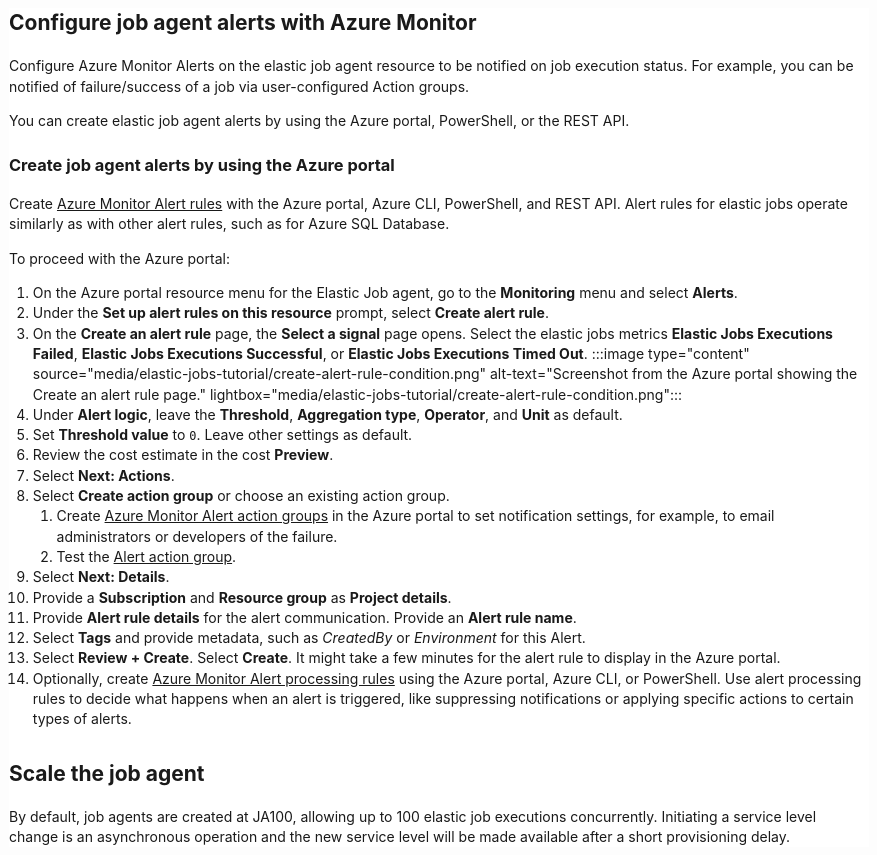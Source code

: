 ## Configure job agent alerts with Azure Monitor

Configure Azure Monitor Alerts on the elastic job agent resource to be notified on job execution status. For example, you can be notified of failure/success of a job via user-configured Action groups.

You can create elastic job agent alerts by using the Azure portal, PowerShell, or the REST API.

### Create job agent alerts by using the Azure portal

Create [Azure Monitor Alert rules](/azure/azure-monitor/alerts/alerts-create-new-alert-rule) with the Azure portal, Azure CLI, PowerShell, and REST API. Alert rules for elastic jobs operate similarly as with other alert rules, such as for Azure SQL Database.

To proceed with the Azure portal:

1. On the Azure portal resource menu for the Elastic Job agent, go to the **Monitoring** menu and select **Alerts**.
1. Under the **Set up alert rules on this resource** prompt, select **Create alert rule**.
1. On the **Create an alert rule** page, the **Select a signal** page opens. Select the elastic jobs metrics **Elastic Jobs Executions Failed**, **Elastic Jobs Executions Successful**, or **Elastic Jobs Executions Timed Out**.
    :::image type="content" source="media/elastic-jobs-tutorial/create-alert-rule-condition.png" alt-text="Screenshot from the Azure portal showing the Create an alert rule page." lightbox="media/elastic-jobs-tutorial/create-alert-rule-condition.png":::
1. Under **Alert logic**, leave the **Threshold**, **Aggregation type**, **Operator**, and **Unit** as default. 
1. Set **Threshold value** to `0`. Leave other settings as default.
1. Review the cost estimate in the cost **Preview**.
1. Select **Next: Actions**.
1. Select **Create action group** or choose an existing action group. 
    1. Create [Azure Monitor Alert action groups](/azure/azure-monitor/alerts/action-groups#create-an-action-group-in-the-azure-portal) in the Azure portal to set notification settings, for example, to email administrators or developers of the failure.
    1. Test the [Alert action group](/azure/azure-monitor/alerts/action-groups#test-an-action-group-in-the-azure-portal).
1. Select **Next: Details**.
1. Provide a **Subscription** and **Resource group** as **Project details**.
1. Provide **Alert rule details** for the alert communication. Provide an **Alert rule name**.
1. Select **Tags** and provide metadata, such as *CreatedBy* or *Environment* for this Alert.
1. Select **Review + Create**. Select **Create**. It might take a few minutes for the alert rule to display in the Azure portal.
1. Optionally, create [Azure Monitor Alert processing rules](/azure/azure-monitor/alerts/alerts-processing-rules##configure-an-alert-processing-rule) using the Azure portal, Azure CLI, or PowerShell. Use alert processing rules to decide what happens when an alert is triggered, like suppressing notifications or applying specific actions to certain types of alerts.

## Scale the job agent

By default, job agents are created at JA100, allowing up to 100 elastic job executions concurrently. Initiating a service level change is an asynchronous operation and the new service level will be made available after a short provisioning delay.
